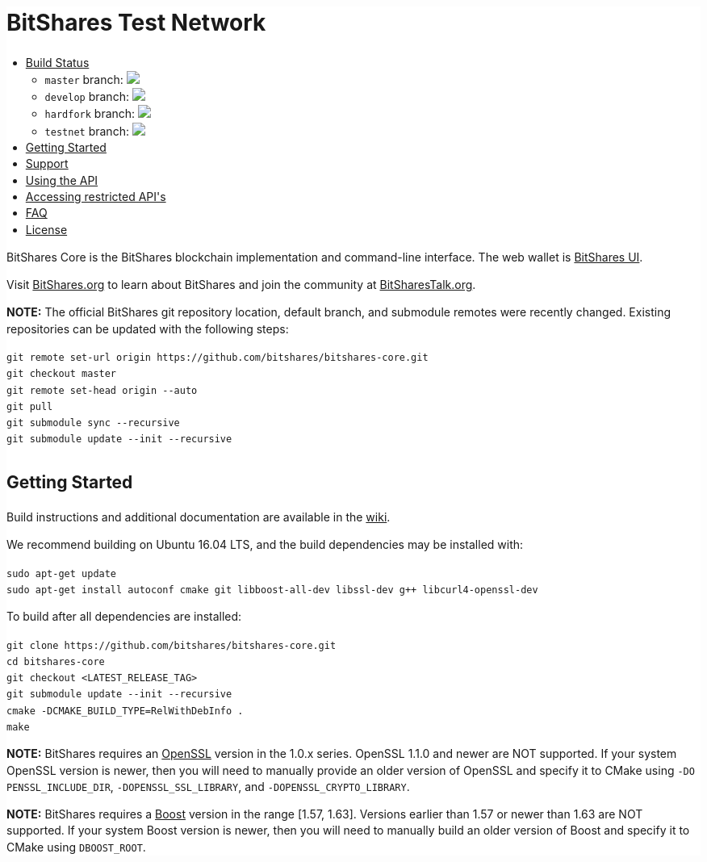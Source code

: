 BitShares Test Network
======================
* [Build Status](https://travis-ci.org/bitshares/bitshares-core)
  * `master` branch: ![](https://travis-ci.org/bitshares/bitshares-core.svg?branch=master)
  * `develop` branch: ![](https://travis-ci.org/bitshares/bitshares-core.svg?branch=develop)
  * `hardfork` branch: ![](https://travis-ci.org/bitshares/bitshares-core.svg?branch=hardfork)
  * `testnet` branch: ![](https://travis-ci.org/bitshares/bitshares-core.svg?branch=testnet)
* [Getting Started](#getting-started)
* [Support](#support)
* [Using the API](#using-the-api)
* [Accessing restricted API's](#accessing-restricted-apis)
* [FAQ](#faq)
* [License](#license)

BitShares Core is the BitShares blockchain implementation and command-line interface.
The web wallet is [BitShares UI](https://github.com/bitshares/bitshares-ui).

Visit [BitShares.org](https://bitshares.org/) to learn about BitShares and join the community at [BitSharesTalk.org](https://bitsharestalk.org/).

**NOTE:** The official BitShares git repository location, default branch, and submodule remotes were recently changed. Existing
repositories can be updated with the following steps:

    git remote set-url origin https://github.com/bitshares/bitshares-core.git
    git checkout master
    git remote set-head origin --auto
    git pull
    git submodule sync --recursive
    git submodule update --init --recursive

Getting Started
---------------
Build instructions and additional documentation are available in the
[wiki](https://github.com/bitshares/bitshares-core/wiki).

We recommend building on Ubuntu 16.04 LTS, and the build dependencies may be installed with:

    sudo apt-get update
    sudo apt-get install autoconf cmake git libboost-all-dev libssl-dev g++ libcurl4-openssl-dev

To build after all dependencies are installed:

    git clone https://github.com/bitshares/bitshares-core.git
    cd bitshares-core
    git checkout <LATEST_RELEASE_TAG>
    git submodule update --init --recursive
    cmake -DCMAKE_BUILD_TYPE=RelWithDebInfo .
    make

**NOTE:** BitShares requires an [OpenSSL](https://www.openssl.org/) version in the 1.0.x series. OpenSSL 1.1.0 and newer are NOT supported. If your system OpenSSL version is newer, then you will need to manually provide an older version of OpenSSL and specify it to CMake using `-DOPENSSL_INCLUDE_DIR`, `-DOPENSSL_SSL_LIBRARY`, and `-DOPENSSL_CRYPTO_LIBRARY`.

**NOTE:** BitShares requires a [Boost](http://www.boost.org/) version in the range [1.57, 1.63]. Versions earlier than
1.57 or newer than 1.63 are NOT supported. If your system Boost version is newer, then you will need to manually build
an older version of Boost and specify it to CMake using `DBOOST_ROOT`.
